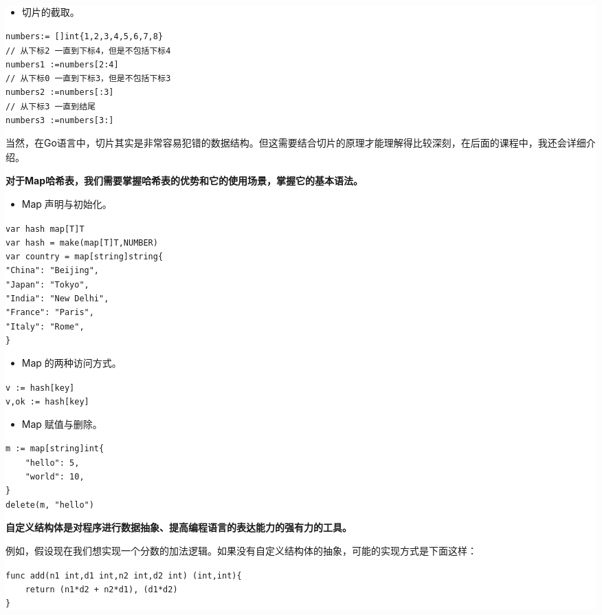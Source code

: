 - 切片的截取。

```plain
numbers:= []int{1,2,3,4,5,6,7,8}
// 从下标2 一直到下标4，但是不包括下标4
numbers1 :=numbers[2:4]
// 从下标0 一直到下标3，但是不包括下标3
numbers2 :=numbers[:3]
// 从下标3 一直到结尾
numbers3 :=numbers[3:]

```

当然，在Go语言中，切片其实是非常容易犯错的数据结构。但这需要结合切片的原理才能理解得比较深刻，在后面的课程中，我还会详细介绍。

**对于Map哈希表，我们需要掌握哈希表的优势和它的使用场景，掌握它的基本语法。**

- Map 声明与初始化。

```plain
var hash map[T]T
var hash = make(map[T]T,NUMBER)
var country = map[string]string{
"China": "Beijing",
"Japan": "Tokyo",
"India": "New Delhi",
"France": "Paris",
"Italy": "Rome",
}

```

- Map 的两种访问方式。

```plain
v := hash[key]
v,ok := hash[key]

```

- Map 赋值与删除。

```plain
m := map[string]int{
    "hello": 5,
    "world": 10,
}
delete(m, "hello")

```

**自定义结构体是对程序进行数据抽象、提高编程语言的表达能力的强有力的工具。**

例如，假设现在我们想实现一个分数的加法逻辑。如果没有自定义结构体的抽象，可能的实现方式是下面这样：

```plain
func add(n1 int,d1 int,n2 int,d2 int) (int,int){
    return (n1*d2 + n2*d1), (d1*d2)
}

```
